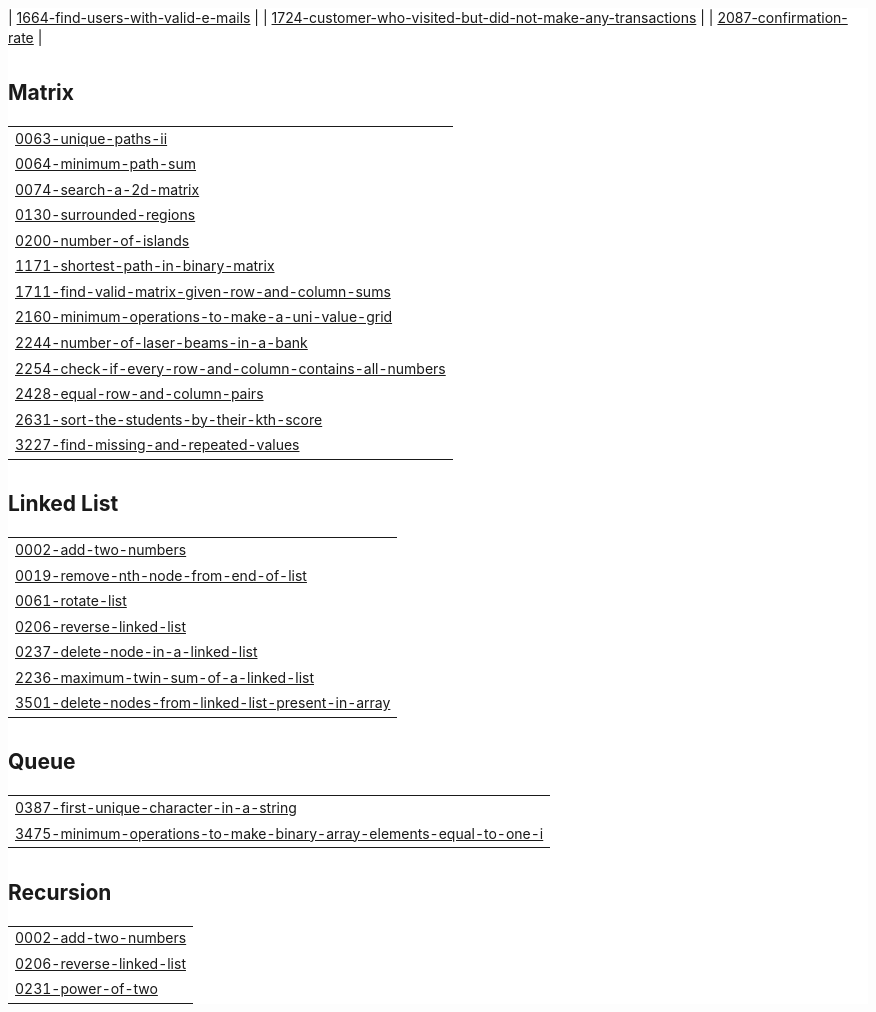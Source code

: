 | [1664-find-users-with-valid-e-mails](https://github.com/Shrithu10/Leet-code/tree/master/1664-find-users-with-valid-e-mails) |
| [1724-customer-who-visited-but-did-not-make-any-transactions](https://github.com/Shrithu10/Leet-code/tree/master/1724-customer-who-visited-but-did-not-make-any-transactions) |
| [2087-confirmation-rate](https://github.com/Shrithu10/Leet-code/tree/master/2087-confirmation-rate) |
## Matrix
|  |
| ------- |
| [0063-unique-paths-ii](https://github.com/Shrithu10/Leet-code/tree/master/0063-unique-paths-ii) |
| [0064-minimum-path-sum](https://github.com/Shrithu10/Leet-code/tree/master/0064-minimum-path-sum) |
| [0074-search-a-2d-matrix](https://github.com/Shrithu10/Leet-code/tree/master/0074-search-a-2d-matrix) |
| [0130-surrounded-regions](https://github.com/Shrithu10/Leet-code/tree/master/0130-surrounded-regions) |
| [0200-number-of-islands](https://github.com/Shrithu10/Leet-code/tree/master/0200-number-of-islands) |
| [1171-shortest-path-in-binary-matrix](https://github.com/Shrithu10/Leet-code/tree/master/1171-shortest-path-in-binary-matrix) |
| [1711-find-valid-matrix-given-row-and-column-sums](https://github.com/Shrithu10/Leet-code/tree/master/1711-find-valid-matrix-given-row-and-column-sums) |
| [2160-minimum-operations-to-make-a-uni-value-grid](https://github.com/Shrithu10/Leet-code/tree/master/2160-minimum-operations-to-make-a-uni-value-grid) |
| [2244-number-of-laser-beams-in-a-bank](https://github.com/Shrithu10/Leet-code/tree/master/2244-number-of-laser-beams-in-a-bank) |
| [2254-check-if-every-row-and-column-contains-all-numbers](https://github.com/Shrithu10/Leet-code/tree/master/2254-check-if-every-row-and-column-contains-all-numbers) |
| [2428-equal-row-and-column-pairs](https://github.com/Shrithu10/Leet-code/tree/master/2428-equal-row-and-column-pairs) |
| [2631-sort-the-students-by-their-kth-score](https://github.com/Shrithu10/Leet-code/tree/master/2631-sort-the-students-by-their-kth-score) |
| [3227-find-missing-and-repeated-values](https://github.com/Shrithu10/Leet-code/tree/master/3227-find-missing-and-repeated-values) |
## Linked List
|  |
| ------- |
| [0002-add-two-numbers](https://github.com/Shrithu10/Leet-code/tree/master/0002-add-two-numbers) |
| [0019-remove-nth-node-from-end-of-list](https://github.com/Shrithu10/Leet-code/tree/master/0019-remove-nth-node-from-end-of-list) |
| [0061-rotate-list](https://github.com/Shrithu10/Leet-code/tree/master/0061-rotate-list) |
| [0206-reverse-linked-list](https://github.com/Shrithu10/Leet-code/tree/master/0206-reverse-linked-list) |
| [0237-delete-node-in-a-linked-list](https://github.com/Shrithu10/Leet-code/tree/master/0237-delete-node-in-a-linked-list) |
| [2236-maximum-twin-sum-of-a-linked-list](https://github.com/Shrithu10/Leet-code/tree/master/2236-maximum-twin-sum-of-a-linked-list) |
| [3501-delete-nodes-from-linked-list-present-in-array](https://github.com/Shrithu10/Leet-code/tree/master/3501-delete-nodes-from-linked-list-present-in-array) |
## Queue
|  |
| ------- |
| [0387-first-unique-character-in-a-string](https://github.com/Shrithu10/Leet-code/tree/master/0387-first-unique-character-in-a-string) |
| [3475-minimum-operations-to-make-binary-array-elements-equal-to-one-i](https://github.com/Shrithu10/Leet-code/tree/master/3475-minimum-operations-to-make-binary-array-elements-equal-to-one-i) |
## Recursion
|  |
| ------- |
| [0002-add-two-numbers](https://github.com/Shrithu10/Leet-code/tree/master/0002-add-two-numbers) |
| [0206-reverse-linked-list](https://github.com/Shrithu10/Leet-code/tree/master/0206-reverse-linked-list) |
| [0231-power-of-two](https://github.com/Shrithu10/Leet-code/tree/master/0231-power-of-two) |